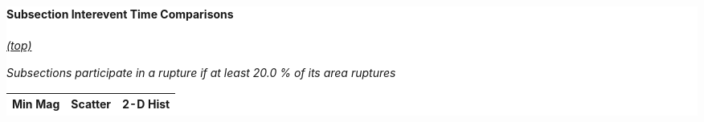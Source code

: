 #### Subsection Interevent Time Comparisons
*[(top)](#bruce-2628)*

*Subsections participate in a rupture if at least 20.0 % of its area ruptures*

| Min Mag | Scatter | 2-D Hist |
|-----|-----|-----|